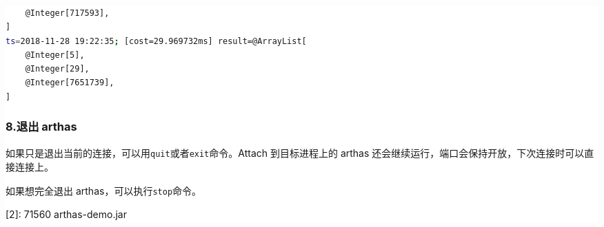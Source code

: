 ```bash
    @Integer[717593],
]
ts=2018-11-28 19:22:35; [cost=29.969732ms] result=@ArrayList[
    @Integer[5],
    @Integer[29],
    @Integer[7651739],
]
```

### 8.退出 arthas

如果只是退出当前的连接，可以用`quit`或者`exit`命令。Attach 到目标进程上的 arthas 还会继续运行，端口会保持开放，下次连接时可以直接连接上。

如果想完全退出 arthas，可以执行`stop`命令。


  [2]: 71560 arthas-demo.jar